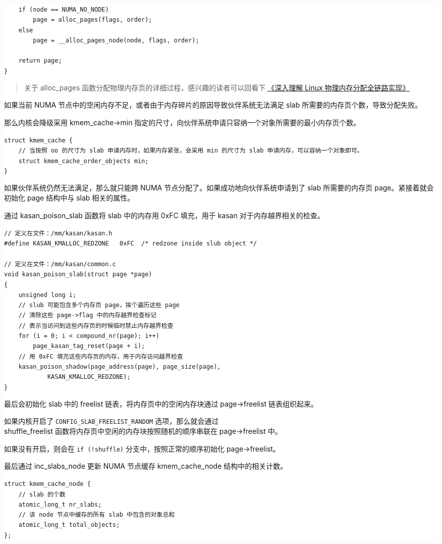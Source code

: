         if (node == NUMA_NO_NODE)
            page = alloc_pages(flags, order);
        else
            page = __alloc_pages_node(node, flags, order);
    
        return page;
    }


> 关于 alloc\_pages 函数分配物理内存页的详细过程，感兴趣的读者可以回看下 [《深入理解 Linux 物理内存分配全链路实现》](https://mp.weixin.qq.com/s?__biz=Mzg2MzU3Mjc3Ng==&mid=2247487111&idx=1&sn=e57371f9c3e6910f4f4721aa0787e537&chksm=ce77c8c0f90041d67b2d344d413a2573f3662a1a64a802b41d4618982fcbff1617d9a5da9f7b&token=376404753&lang=zh_CN#rd)

如果当前 NUMA 节点中的空闲内存不足，或者由于内存碎片的原因导致伙伴系统无法满足 slab 所需要的内存页个数，导致分配失败。

那么内核会降级采用 kmem\_cache->min 指定的尺寸，向伙伴系统申请只容纳一个对象所需要的最小内存页个数。

    struct kmem_cache {
        // 当按照 oo 的尺寸为 slab 申请内存时，如果内存紧张，会采用 min 的尺寸为 slab 申请内存，可以容纳一个对象即可。
        struct kmem_cache_order_objects min;
    }


如果伙伴系统仍然无法满足，那么就只能跨 NUMA 节点分配了。如果成功地向伙伴系统申请到了 slab 所需要的内存页 page。紧接着就会初始化 page 结构中与 slab 相关的属性。

通过 kasan\_poison\_slab 函数将 slab 中的内存用 0xFC 填充，用于 kasan 对于内存越界相关的检查。

    // 定义在文件：/mm/kasan/kasan.h
    #define KASAN_KMALLOC_REDZONE   0xFC  /* redzone inside slub object */
    
    // 定义在文件：/mm/kasan/common.c
    void kasan_poison_slab(struct page *page)
    {
        unsigned long i;
        // slub 可能包含多个内存页 page，挨个遍历这些 page
        // 清除这些 page->flag 中的内存越界检查标记
        // 表示当访问到这些内存页的时候临时禁止内存越界检查
        for (i = 0; i < compound_nr(page); i++)
            page_kasan_tag_reset(page + i);
        // 用 0xFC 填充这些内存页的内存，用于内存访问越界检查
        kasan_poison_shadow(page_address(page), page_size(page),
                KASAN_KMALLOC_REDZONE);
    }


最后会初始化 slab 中的 freelist 链表，将内存页中的空闲内存块通过 page->freelist 链表组织起来。

如果内核开启了 `CONFIG_SLAB_FREELIST_RANDOM` 选项，那么就会通过  
shuffle\_freelist 函数将内存页中空闲的内存块按照随机的顺序串联在 page->freelist 中。

如果没有开启，则会在 `if (!shuffle)` 分支中，按照正常的顺序初始化 page->freelist。

最后通过 inc\_slabs\_node 更新 NUMA 节点缓存 kmem\_cache\_node 结构中的相关计数。

    struct kmem_cache_node {
        // slab 的个数
        atomic_long_t nr_slabs;
        // 该 node 节点中缓存的所有 slab 中包含的对象总和
        atomic_long_t total_objects;
    };
